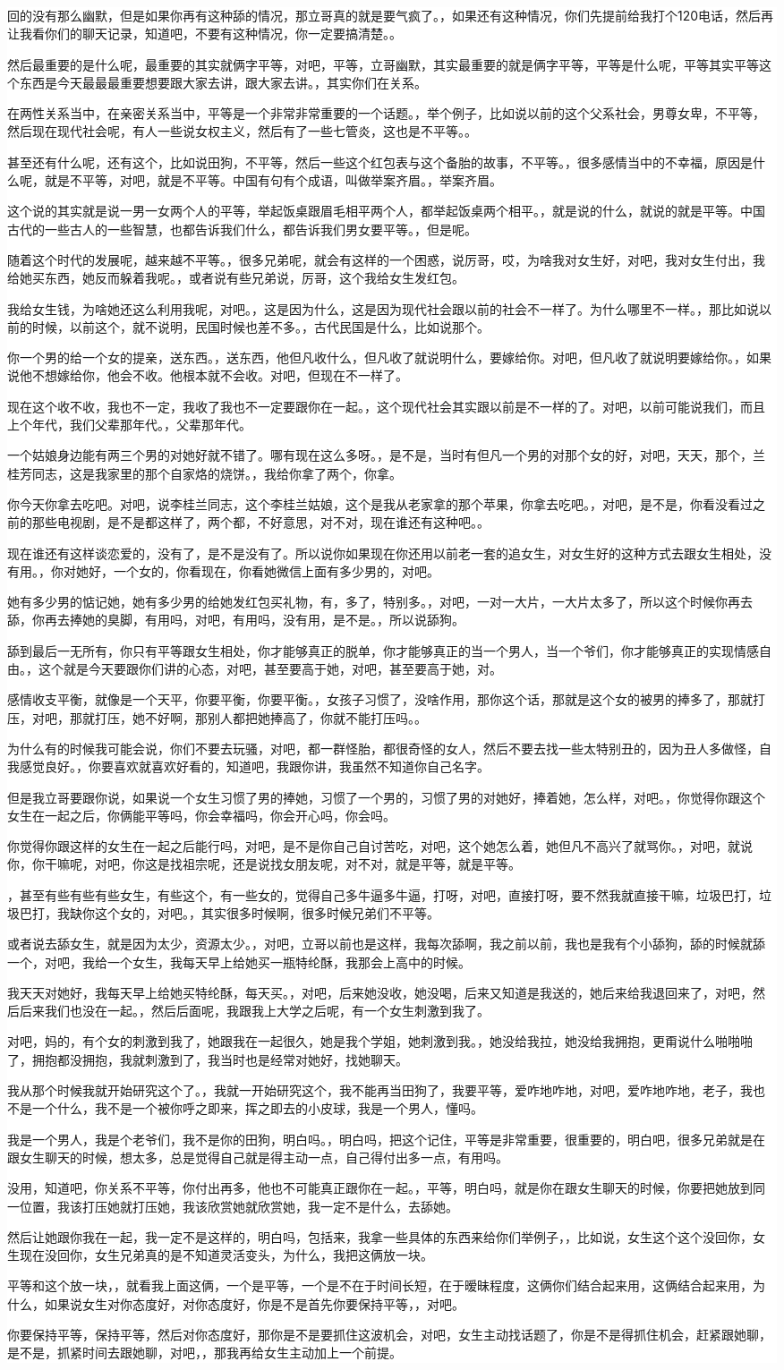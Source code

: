 回的没有那么幽默，但是如果你再有这种舔的情况，那立哥真的就是要气疯了。，如果还有这种情况，你们先提前给我打个120电话，然后再让我看你们的聊天记录，知道吧，不要有这种情况，你一定要搞清楚。。

然后最重要的是什么呢，最重要的其实就俩字平等，对吧，平等，立哥幽默，其实最重要的就是俩字平等，平等是什么呢，平等其实平等这个东西是今天最最最重要想要跟大家去讲，跟大家去讲。，其实你们在关系。

在两性关系当中，在亲密关系当中，平等是一个非常非常重要的一个话题。，举个例子，比如说以前的这个父系社会，男尊女卑，不平等，然后现在现代社会呢，有人一些说女权主义，然后有了一些七管炎，这也是不平等。。

甚至还有什么呢，还有这个，比如说田狗，不平等，然后一些这个红包表与这个备胎的故事，不平等。，很多感情当中的不幸福，原因是什么呢，就是不平等，对吧，就是不平等。中国有句有个成语，叫做举案齐眉。，举案齐眉。

这个说的其实就是说一男一女两个人的平等，举起饭桌跟眉毛相平两个人，都举起饭桌两个相平。，就是说的什么，就说的就是平等。中国古代的一些古人的一些智慧，也都告诉我们什么，都告诉我们男女要平等。，但是呢。

随着这个时代的发展呢，越来越不平等。，很多兄弟呢，就会有这样的一个困惑，说厉哥，哎，为啥我对女生好，对吧，我对女生付出，我给她买东西，她反而躲着我呢。，或者说有些兄弟说，厉哥，这个我给女生发红包。

我给女生钱，为啥她还这么利用我呢，对吧。，这是因为什么，这是因为现代社会跟以前的社会不一样了。为什么哪里不一样。，那比如说以前的时候，以前这个，就不说明，民国时候也差不多。，古代民国是什么，比如说那个。

你一个男的给一个女的提亲，送东西。，送东西，他但凡收什么，但凡收了就说明什么，要嫁给你。对吧，但凡收了就说明要嫁给你。，如果说他不想嫁给你，他会不收。他根本就不会收。对吧，但现在不一样了。

现在这个收不收，我也不一定，我收了我也不一定要跟你在一起。，这个现代社会其实跟以前是不一样的了。对吧，以前可能说我们，而且上个年代，我们父辈那年代。，父辈那年代。

一个姑娘身边能有两三个男的对她好就不错了。哪有现在这么多呀。，是不是，当时有但凡一个男的对那个女的好，对吧，天天，那个，兰桂芳同志，这是我家里的那个自家烙的烧饼。，我给你拿了两个，你拿。

你今天你拿去吃吧。对吧，说李桂兰同志，这个李桂兰姑娘，这个是我从老家拿的那个苹果，你拿去吃吧。，对吧，是不是，你看没看过之前的那些电视剧，是不是都这样了，两个都，不好意思，对不对，现在谁还有这种吧。。

现在谁还有这样谈恋爱的，没有了，是不是没有了。所以说你如果现在你还用以前老一套的追女生，对女生好的这种方式去跟女生相处，没有用。，你对她好，一个女的，你看现在，你看她微信上面有多少男的，对吧。

她有多少男的惦记她，她有多少男的给她发红包买礼物，有，多了，特别多。，对吧，一对一大片，一大片太多了，所以这个时候你再去舔，你再去捧她的臭脚，有用吗，对吧，有用吗，没有用，是不是。，所以说舔狗。

舔到最后一无所有，你只有平等跟女生相处，你才能够真正的脱单，你才能够真正的当一个男人，当一个爷们，你才能够真正的实现情感自由。，这个就是今天要跟你们讲的心态，对吧，甚至要高于她，对吧，甚至要高于她，对。

感情收支平衡，就像是一个天平，你要平衡，你要平衡。，女孩子习惯了，没啥作用，那你这个话，那就是这个女的被男的捧多了，那就打压，对吧，那就打压，她不好啊，那别人都把她捧高了，你就不能打压吗。。

为什么有的时候我可能会说，你们不要去玩骚，对吧，都一群怪胎，都很奇怪的女人，然后不要去找一些太特别丑的，因为丑人多做怪，自我感觉良好。，你要喜欢就喜欢好看的，知道吧，我跟你讲，我虽然不知道你自己名字。

但是我立哥要跟你说，如果说一个女生习惯了男的捧她，习惯了一个男的，习惯了男的对她好，捧着她，怎么样，对吧。，你觉得你跟这个女生在一起之后，你俩能平等吗，你会幸福吗，你会开心吗，你会吗。

你觉得你跟这样的女生在一起之后能行吗，对吧，是不是你自己自讨苦吃，对吧，这个她怎么着，她但凡不高兴了就骂你。，对吧，就说你，你干嘛呢，对吧，你这是找祖宗呢，还是说找女朋友呢，对不对，就是平等，就是平等。

，甚至有些有些有些女生，有些这个，有一些女的，觉得自己多牛逼多牛逼，打呀，对吧，直接打呀，要不然我就直接干嘛，垃圾巴打，垃圾巴打，我缺你这个女的，对吧。，其实很多时候啊，很多时候兄弟们不平等。

或者说去舔女生，就是因为太少，资源太少。，对吧，立哥以前也是这样，我每次舔啊，我之前以前，我也是我有个小舔狗，舔的时候就舔一个，对吧，我给一个女生，我每天早上给她买一瓶特纶酥，我那会上高中的时候。

我天天对她好，我每天早上给她买特纶酥，每天买。，对吧，后来她没收，她没喝，后来又知道是我送的，她后来给我退回来了，对吧，然后后来我们也没在一起。，然后后面呢，我跟我上大学之后呢，有一个女生刺激到我了。

对吧，妈的，有个女的刺激到我了，她跟我在一起很久，她是我个学姐，她刺激到我。，她没给我拉，她没给我拥抱，更甭说什么啪啪啪了，拥抱都没拥抱，我就刺激到了，我当时也是经常对她好，找她聊天。

我从那个时候我就开始研究这个了。，我就一开始研究这个，我不能再当田狗了，我要平等，爱咋地咋地，对吧，爱咋地咋地，老子，我也不是一个什么，我不是一个被你呼之即来，挥之即去的小皮球，我是一个男人，懂吗。

我是一个男人，我是个老爷们，我不是你的田狗，明白吗。，明白吗，把这个记住，平等是非常重要，很重要的，明白吧，很多兄弟就是在跟女生聊天的时候，想太多，总是觉得自己就是得主动一点，自己得付出多一点，有用吗。

没用，知道吧，你关系不平等，你付出再多，他也不可能真正跟你在一起。，平等，明白吗，就是你在跟女生聊天的时候，你要把她放到同一位置，我该打压她就打压她，我该欣赏她就欣赏她，我一定不是什么，去舔她。

然后让她跟你我在一起，我一定不是这样的，明白吗，包括来，我拿一些具体的东西来给你们举例子，，比如说，女生这个这个没回你，女生现在没回你，女生兄弟真的是不知道灵活变头，为什么，我把这俩放一块。

平等和这个放一块，，就看我上面这俩，一个是平等，一个是不在于时间长短，在于暧昧程度，这俩你们结合起来用，这俩结合起来用，为什么，如果说女生对你态度好，对你态度好，你是不是首先你要保持平等，，对吧。

你要保持平等，保持平等，然后对你态度好，那你是不是要抓住这波机会，对吧，女生主动找话题了，你是不是得抓住机会，赶紧跟她聊，是不是，抓紧时间去跟她聊，对吧，，那我再给女生主动加上一个前提。

